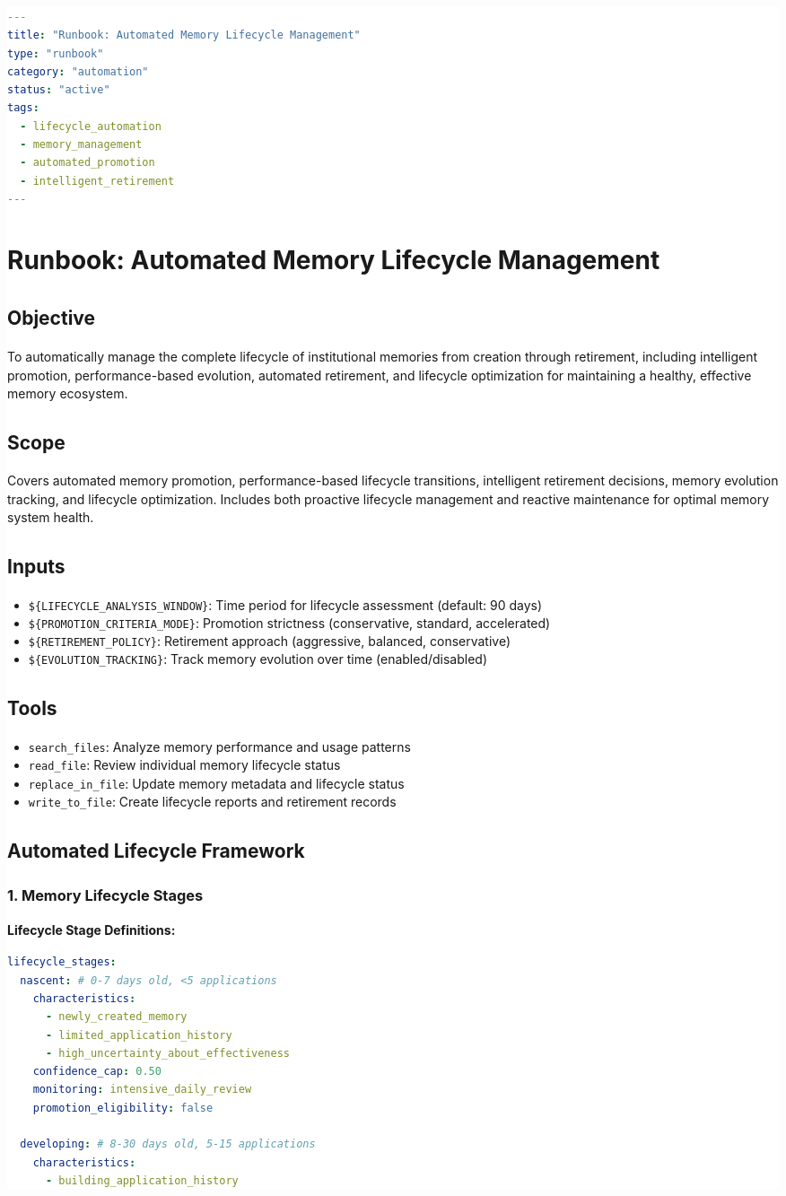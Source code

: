 ```yaml
---
title: "Runbook: Automated Memory Lifecycle Management"
type: "runbook"
category: "automation"
status: "active"
tags:
  - lifecycle_automation
  - memory_management
  - automated_promotion
  - intelligent_retirement
---
```


# Runbook: Automated Memory Lifecycle Management

## Objective

To automatically manage the complete lifecycle of institutional memories from creation through retirement, including intelligent promotion, performance-based evolution, automated retirement, and lifecycle optimization for maintaining a healthy, effective memory ecosystem.

## Scope

Covers automated memory promotion, performance-based lifecycle transitions, intelligent retirement decisions, memory evolution tracking, and lifecycle optimization. Includes both proactive lifecycle management and reactive maintenance for optimal memory system health.

## Inputs

- `${LIFECYCLE_ANALYSIS_WINDOW}`: Time period for lifecycle assessment (default: 90 days)
- `${PROMOTION_CRITERIA_MODE}`: Promotion strictness (conservative, standard, accelerated)
- `${RETIREMENT_POLICY}`: Retirement approach (aggressive, balanced, conservative)
- `${EVOLUTION_TRACKING}`: Track memory evolution over time (enabled/disabled)

## Tools

- `search_files`: Analyze memory performance and usage patterns
- `read_file`: Review individual memory lifecycle status
- `replace_in_file`: Update memory metadata and lifecycle status
- `write_to_file`: Create lifecycle reports and retirement records

## Automated Lifecycle Framework

### 1. Memory Lifecycle Stages

**Lifecycle Stage Definitions:**
```yaml
lifecycle_stages:
  nascent: # 0-7 days old, <5 applications
    characteristics:
      - newly_created_memory
      - limited_application_history
      - high_uncertainty_about_effectiveness
    confidence_cap: 0.50
    monitoring: intensive_daily_review
    promotion_eligibility: false
  
  developing: # 8-30 days old, 5-15 applications
    characteristics:
      - building_application_history
```